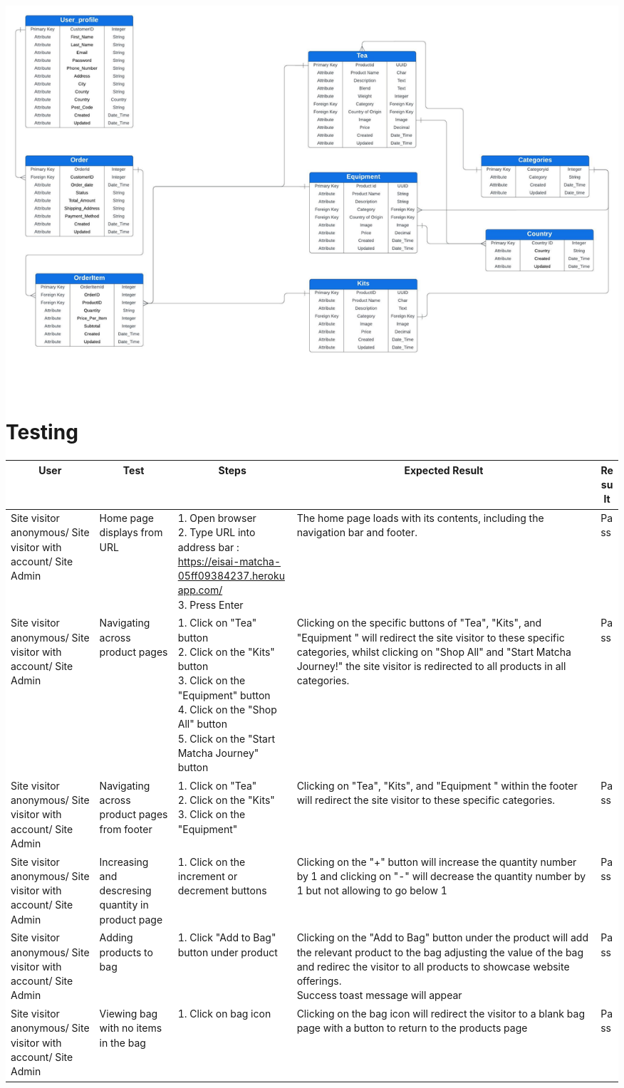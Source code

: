 ![ERD](static/images/eisai_matcha_erd.jpeg)



<br>

# Testing 

| User                                                          | Test                                                | Steps                                                                                                                                                                                      | Expected Result                                                                                                                                                                                                                                                                                                                                                                                                                    | Result |
| ------------------------------------------------------------- | --------------------------------------------------- | ------------------------------------------------------------------------------------------------------------------------------------------------------------------------------------------ | ---------------------------------------------------------------------------------------------------------------------------------------------------------------------------------------------------------------------------------------------------------------------------------------------------------------------------------------------------------------------------------------------------------------------------------- | ------ |
| Site visitor anonymous/ Site visitor with account/ Site Admin | Home page displays from URL                         | 1\. Open browser<br>2\. Type URL into address bar : https://eisai-matcha-05ff09384237.herokuapp.com/<br>3\. Press Enter                                                                    | The home page loads with its contents, including the navigation bar and footer.                                                                                                                                                                                                                                                                                                                                                    | Pass   |
| Site visitor anonymous/ Site visitor with account/ Site Admin | Navigating across product pages                     | 1\. Click on "Tea" button<br>2\. Click on the "Kits" button<br>3\. Click on the "Equipment" button<br>4\. Click on the "Shop All" button<br>5\. Click on the "Start Matcha Journey" button | Clicking on the specific buttons of "Tea", "Kits", and "Equipment " will redirect the site visitor to these specific categories, whilst clicking on "Shop All" and "Start Matcha Journey!" the site visitor is redirected to all products in all categories.                                                                                                                                                                       | Pass   |
| Site visitor anonymous/ Site visitor with account/ Site Admin | Navigating across product pages from footer         | 1\. Click on "Tea"<br>2\. Click on the "Kits"<br>3\. Click on the "Equipment"<br>                                                                                                          | Clicking on "Tea", "Kits", and "Equipment " within the footer will redirect the site visitor to these specific categories.                                                                                                                                                                                                                                                                                                         | Pass   |
| Site visitor anonymous/ Site visitor with account/ Site Admin | Increasing and descresing quantity in product page  | 1\. Click on the increment or decrement buttons                                                                                                                                            | Clicking on the "+" button will increase the quantity number  by 1 and clicking on "-" will decrease the quantity number by 1 but not allowing to go below 1                                                                                                                                                                                                                                                                       | Pass   |
| Site visitor anonymous/ Site visitor with account/ Site Admin | Adding products to bag                              | 1\. Click "Add to Bag" button under product                                                                                                                                                | Clicking on the "Add to Bag" button under the product will add the relevant product to the bag adjusting the value of the bag and redirec the visitor to all products to showcase website offerings.<br>Success toast message will appear                                                                                                                                                                                          | Pass   |
| Site visitor anonymous/ Site visitor with account/ Site Admin | Viewing bag with no items in the bag                | 1\. Click on bag icon                                                                                                                                                                      | Clicking on the bag icon will redirect the visitor to a blank bag page with a button to return to the products page                                                                                                                                                                                                                                                                                                                | Pass   |